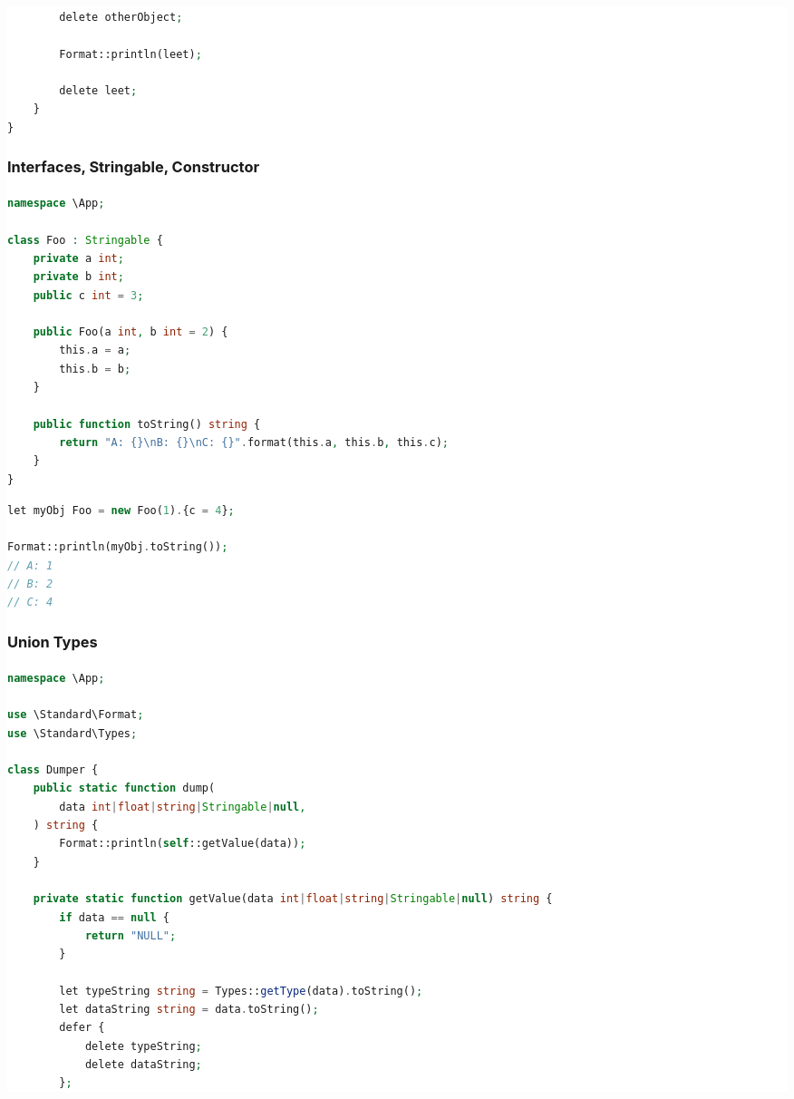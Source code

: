 ```php
        delete otherObject;    

        Format::println(leet);
        
        delete leet;
    }
}
```

### Interfaces, Stringable, Constructor

```php
namespace \App;

class Foo : Stringable {
    private a int;
    private b int;
    public c int = 3;
    
    public Foo(a int, b int = 2) {
        this.a = a;
        this.b = b;
    }

    public function toString() string {
        return "A: {}\nB: {}\nC: {}".format(this.a, this.b, this.c);
    }
}
```

```php
let myObj Foo = new Foo(1).{c = 4};

Format::println(myObj.toString());
// A: 1
// B: 2
// C: 4
```

### Union Types

```php
namespace \App;

use \Standard\Format;
use \Standard\Types;

class Dumper {
    public static function dump(
        data int|float|string|Stringable|null,
    ) string {
        Format::println(self::getValue(data));
    }
    
    private static function getValue(data int|float|string|Stringable|null) string {
        if data == null {
            return "NULL";
        }
    
        let typeString string = Types::getType(data).toString();
        let dataString string = data.toString();
        defer {
            delete typeString;
            delete dataString;
        };
```